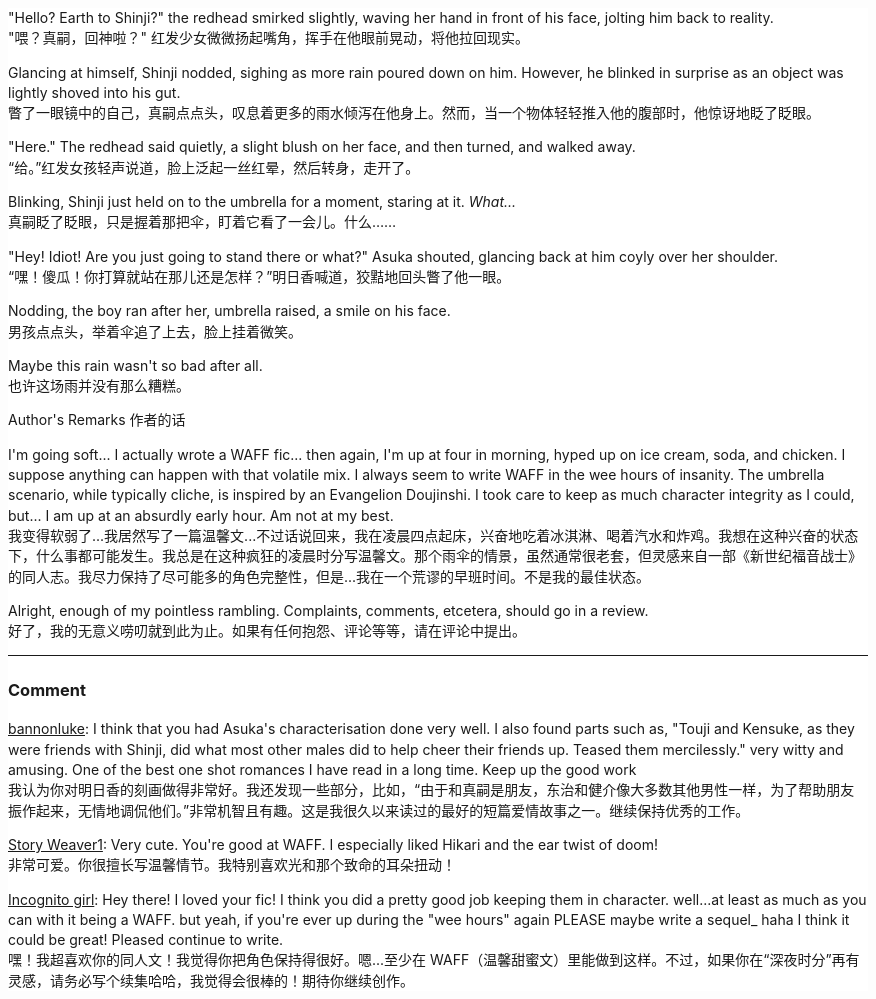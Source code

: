 "Hello? Earth to Shinji?" the redhead smirked slightly, waving her hand in front of his face, jolting him back to reality.  
"喂？真嗣，回神啦？" 红发少女微微扬起嘴角，挥手在他眼前晃动，将他拉回现实。

Glancing at himself, Shinji nodded, sighing as more rain poured down on him. However, he blinked in surprise as an object was lightly shoved into his gut.  
瞥了一眼镜中的自己，真嗣点点头，叹息着更多的雨水倾泻在他身上。然而，当一个物体轻轻推入他的腹部时，他惊讶地眨了眨眼。

"Here." The redhead said quietly, a slight blush on her face, and then turned, and walked away.  
“给。”红发女孩轻声说道，脸上泛起一丝红晕，然后转身，走开了。

Blinking, Shinji just held on to the umbrella for a moment, staring at it. _What..._  
真嗣眨了眨眼，只是握着那把伞，盯着它看了一会儿。什么……

"Hey! Idiot! Are you just going to stand there or what?" Asuka shouted, glancing back at him coyly over her shoulder.  
“嘿！傻瓜！你打算就站在那儿还是怎样？”明日香喊道，狡黠地回头瞥了他一眼。

Nodding, the boy ran after her, umbrella raised, a smile on his face.  
男孩点点头，举着伞追了上去，脸上挂着微笑。

Maybe this rain wasn't so bad after all.  
也许这场雨并没有那么糟糕。

Author's Remarks 作者的话

I'm going soft... I actually wrote a WAFF fic... then again, I'm up at four in morning, hyped up on ice cream, soda, and chicken. I suppose anything can happen with that volatile mix. I always seem to write WAFF in the wee hours of insanity. The umbrella scenario, while typically cliche, is inspired by an Evangelion Doujinshi. I took care to keep as much character integrity as I could, but... I am up at an absurdly early hour. Am not at my best.  
我变得软弱了...我居然写了一篇温馨文...不过话说回来，我在凌晨四点起床，兴奋地吃着冰淇淋、喝着汽水和炸鸡。我想在这种兴奋的状态下，什么事都可能发生。我总是在这种疯狂的凌晨时分写温馨文。那个雨伞的情景，虽然通常很老套，但灵感来自一部《新世纪福音战士》的同人志。我尽力保持了尽可能多的角色完整性，但是...我在一个荒谬的早班时间。不是我的最佳状态。

Alright, enough of my pointless rambling. Complaints, comments, etcetera, should go in a review.  
好了，我的无意义唠叨就到此为止。如果有任何抱怨、评论等等，请在评论中提出。

---
### Comment
[bannonluke](https://www.fanfiction.net/u/12290/bannonluke): I think that you had Asuka's characterisation done very well. I also found parts such as, "Touji and Kensuke, as they were friends with Shinji, did what most other males did to help cheer their friends up. Teased them mercilessly." very witty and amusing. One of the best one shot romances I have read in a long time. Keep up the good work  
我认为你对明日香的刻画做得非常好。我还发现一些部分，比如，“由于和真嗣是朋友，东治和健介像大多数其他男性一样，为了帮助朋友振作起来，无情地调侃他们。”非常机智且有趣。这是我很久以来读过的最好的短篇爱情故事之一。继续保持优秀的工作。

[Story Weaver1](https://www.fanfiction.net/u/364562/Story-Weaver1): Very cute. You're good at WAFF. I especially liked Hikari and the ear twist of doom!  
非常可爱。你很擅长写温馨情节。我特别喜欢光和那个致命的耳朵扭动！

[Incognito girl](https://www.fanfiction.net/u/675427/Incognito-girl): Hey there! I loved your fic! I think you did a pretty good job keeping them in character. well...at least as much as you can with it being a WAFF. but yeah, if you're ever up during the "wee hours" again PLEASE maybe write a sequel_ haha I think it could be great! Pleased continue to write.  
嘿！我超喜欢你的同人文！我觉得你把角色保持得很好。嗯...至少在 WAFF（温馨甜蜜文）里能做到这样。不过，如果你在“深夜时分”再有灵感，请务必写个续集哈哈，我觉得会很棒的！期待你继续创作。
